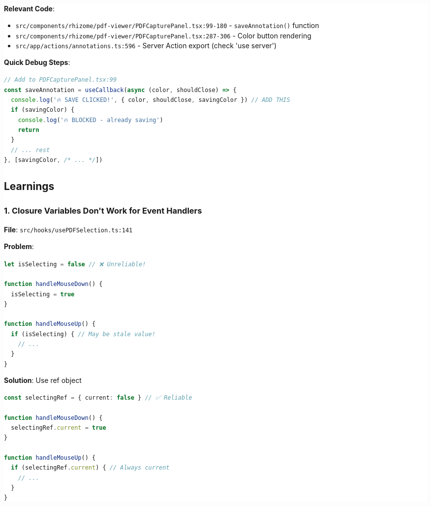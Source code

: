 **Relevant Code**:
- `src/components/rhizome/pdf-viewer/PDFCapturePanel.tsx:99-180` - `saveAnnotation()` function
- `src/components/rhizome/pdf-viewer/PDFCapturePanel.tsx:287-306` - Color button rendering
- `src/app/actions/annotations.ts:596` - Server Action export (check 'use server')

**Quick Debug Steps**:
```typescript
// Add to PDFCapturePanel.tsx:99
const saveAnnotation = useCallback(async (color, shouldClose) => {
  console.log('🔥 SAVE CLICKED!', { color, shouldClose, savingColor }) // ADD THIS
  if (savingColor) {
    console.log('🔥 BLOCKED - already saving')
    return
  }
  // ... rest
}, [savingColor, /* ... */])
```

## Learnings

### 1. Closure Variables Don't Work for Event Handlers
**File**: `src/hooks/usePDFSelection.ts:141`

**Problem**:
```typescript
let isSelecting = false // ❌ Unreliable!

function handleMouseDown() {
  isSelecting = true
}

function handleMouseUp() {
  if (isSelecting) { // May be stale value!
    // ...
  }
}
```

**Solution**: Use ref object
```typescript
const selectingRef = { current: false } // ✅ Reliable

function handleMouseDown() {
  selectingRef.current = true
}

function handleMouseUp() {
  if (selectingRef.current) { // Always current
    // ...
  }
}
```
